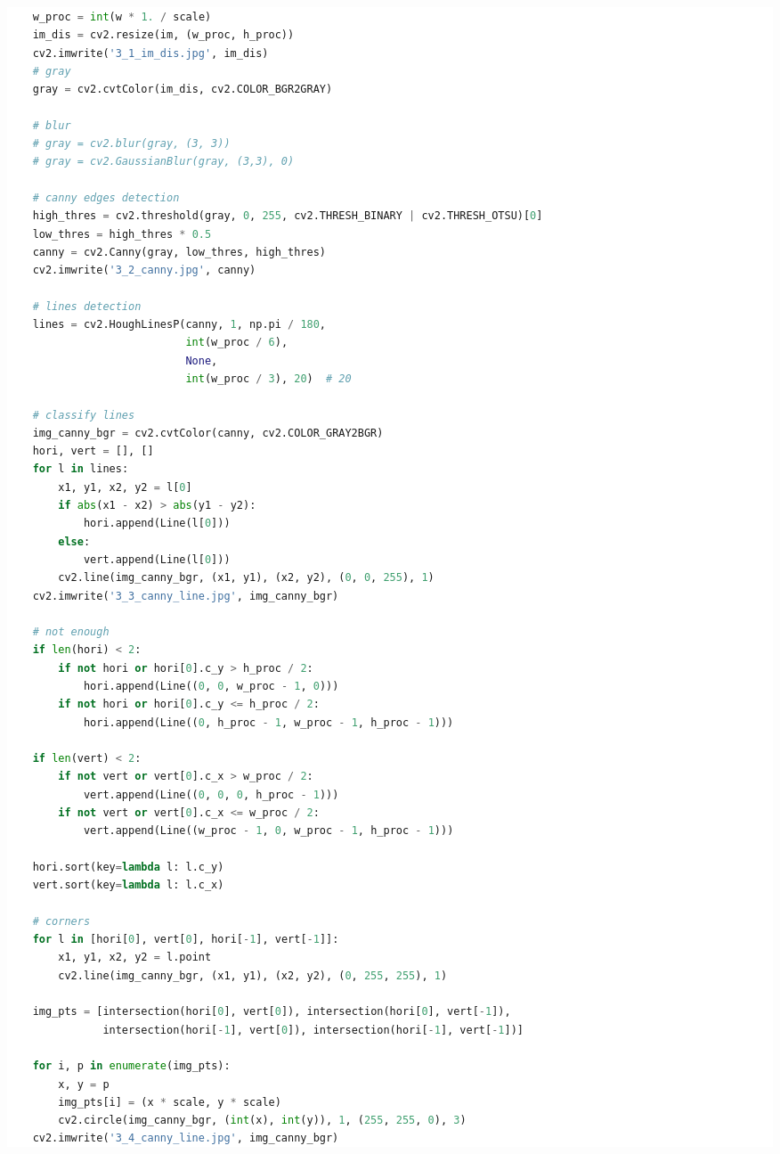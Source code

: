 ```py
    w_proc = int(w * 1. / scale)
    im_dis = cv2.resize(im, (w_proc, h_proc))
    cv2.imwrite('3_1_im_dis.jpg', im_dis)
    # gray
    gray = cv2.cvtColor(im_dis, cv2.COLOR_BGR2GRAY)

    # blur
    # gray = cv2.blur(gray, (3, 3))
    # gray = cv2.GaussianBlur(gray, (3,3), 0)

    # canny edges detection
    high_thres = cv2.threshold(gray, 0, 255, cv2.THRESH_BINARY | cv2.THRESH_OTSU)[0]
    low_thres = high_thres * 0.5
    canny = cv2.Canny(gray, low_thres, high_thres)
    cv2.imwrite('3_2_canny.jpg', canny)

    # lines detection
    lines = cv2.HoughLinesP(canny, 1, np.pi / 180,
                            int(w_proc / 6),
                            None,
                            int(w_proc / 3), 20)  # 20

    # classify lines
    img_canny_bgr = cv2.cvtColor(canny, cv2.COLOR_GRAY2BGR)
    hori, vert = [], []
    for l in lines:
        x1, y1, x2, y2 = l[0]
        if abs(x1 - x2) > abs(y1 - y2):
            hori.append(Line(l[0]))
        else:
            vert.append(Line(l[0]))
        cv2.line(img_canny_bgr, (x1, y1), (x2, y2), (0, 0, 255), 1)
    cv2.imwrite('3_3_canny_line.jpg', img_canny_bgr)

    # not enough
    if len(hori) < 2:
        if not hori or hori[0].c_y > h_proc / 2:
            hori.append(Line((0, 0, w_proc - 1, 0)))
        if not hori or hori[0].c_y <= h_proc / 2:
            hori.append(Line((0, h_proc - 1, w_proc - 1, h_proc - 1)))

    if len(vert) < 2:
        if not vert or vert[0].c_x > w_proc / 2:
            vert.append(Line((0, 0, 0, h_proc - 1)))
        if not vert or vert[0].c_x <= w_proc / 2:
            vert.append(Line((w_proc - 1, 0, w_proc - 1, h_proc - 1)))

    hori.sort(key=lambda l: l.c_y)
    vert.sort(key=lambda l: l.c_x)

    # corners
    for l in [hori[0], vert[0], hori[-1], vert[-1]]:
        x1, y1, x2, y2 = l.point
        cv2.line(img_canny_bgr, (x1, y1), (x2, y2), (0, 255, 255), 1)

    img_pts = [intersection(hori[0], vert[0]), intersection(hori[0], vert[-1]),
               intersection(hori[-1], vert[0]), intersection(hori[-1], vert[-1])]

    for i, p in enumerate(img_pts):
        x, y = p
        img_pts[i] = (x * scale, y * scale)
        cv2.circle(img_canny_bgr, (int(x), int(y)), 1, (255, 255, 0), 3)
    cv2.imwrite('3_4_canny_line.jpg', img_canny_bgr)
```